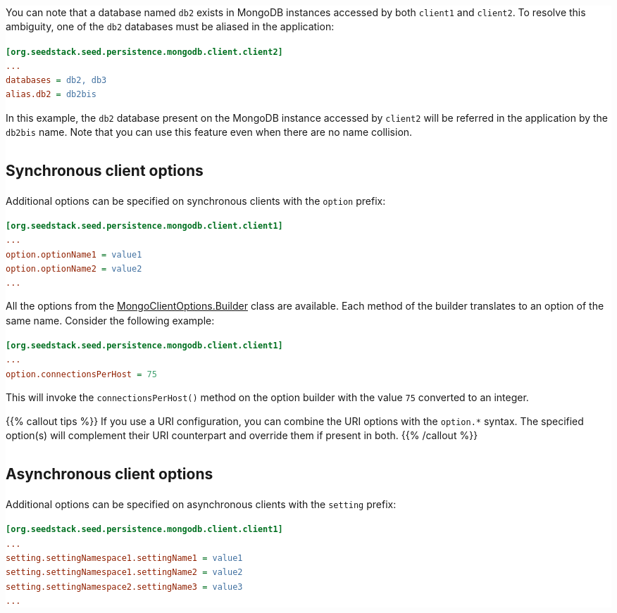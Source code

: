 You can note that a database named `db2` exists in MongoDB instances accessed by both `client1` and `client2`. To resolve
this ambiguity, one of the `db2` databases must be aliased in the application:
  
```ini
[org.seedstack.seed.persistence.mongodb.client.client2]
...    
databases = db2, db3
alias.db2 = db2bis
```
    
In this example, the `db2` database present on the MongoDB instance accessed by `client2` will be referred in the
application by the `db2bis` name. Note that you can use this feature even when there are no name collision.
  
## Synchronous client options

Additional options can be specified on synchronous clients with the `option` prefix:
 
```ini
[org.seedstack.seed.persistence.mongodb.client.client1]
...
option.optionName1 = value1
option.optionName2 = value2
...
```
    
All the options from the [MongoClientOptions.Builder](http://api.mongodb.org/java/3.0/com/mongodb/MongoClientOptions.Builder.html) 
class are available. Each method of the builder translates to an option of the same name. Consider the following example:
       
```ini
[org.seedstack.seed.persistence.mongodb.client.client1]
...
option.connectionsPerHost = 75
```
    
This will invoke the `connectionsPerHost()` method on the option builder with the value `75` converted to an integer.
                   
{{% callout tips %}}
If you use a URI configuration, you can combine the URI options with the `option.*` syntax. The specified option(s) 
will complement their URI counterpart and override them if present in both.
{{% /callout %}}                   

## Asynchronous client options 
 
Additional options can be specified on asynchronous clients with the `setting` prefix:

```ini
[org.seedstack.seed.persistence.mongodb.client.client1]
...
setting.settingNamespace1.settingName1 = value1
setting.settingNamespace1.settingName2 = value2
setting.settingNamespace2.settingName3 = value3
...
```
    